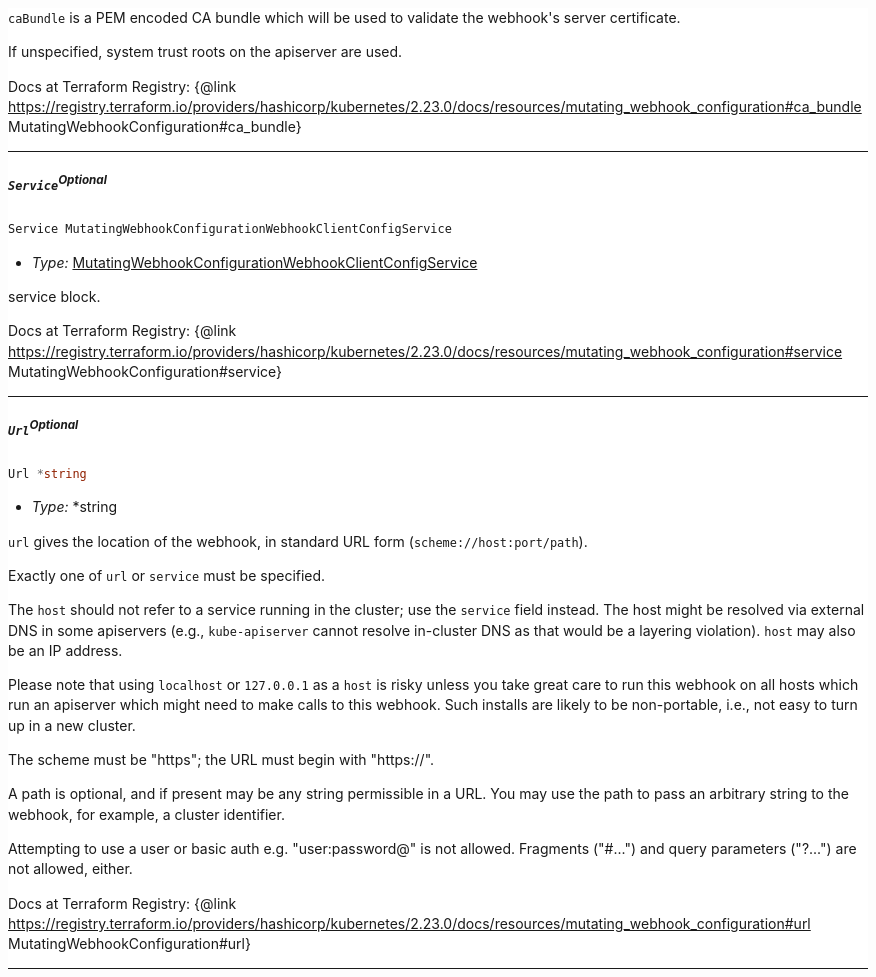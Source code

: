 `caBundle` is a PEM encoded CA bundle which will be used to validate the webhook's server certificate.

If unspecified, system trust roots on the apiserver are used.

Docs at Terraform Registry: {@link https://registry.terraform.io/providers/hashicorp/kubernetes/2.23.0/docs/resources/mutating_webhook_configuration#ca_bundle MutatingWebhookConfiguration#ca_bundle}

---

##### `Service`<sup>Optional</sup> <a name="Service" id="@cdktf/provider-kubernetes.mutatingWebhookConfiguration.MutatingWebhookConfigurationWebhookClientConfig.property.service"></a>

```go
Service MutatingWebhookConfigurationWebhookClientConfigService
```

- *Type:* <a href="#@cdktf/provider-kubernetes.mutatingWebhookConfiguration.MutatingWebhookConfigurationWebhookClientConfigService">MutatingWebhookConfigurationWebhookClientConfigService</a>

service block.

Docs at Terraform Registry: {@link https://registry.terraform.io/providers/hashicorp/kubernetes/2.23.0/docs/resources/mutating_webhook_configuration#service MutatingWebhookConfiguration#service}

---

##### `Url`<sup>Optional</sup> <a name="Url" id="@cdktf/provider-kubernetes.mutatingWebhookConfiguration.MutatingWebhookConfigurationWebhookClientConfig.property.url"></a>

```go
Url *string
```

- *Type:* *string

`url` gives the location of the webhook, in standard URL form (`scheme://host:port/path`).

Exactly one of `url` or `service` must be specified.

The `host` should not refer to a service running in the cluster; use the `service` field instead. The host might be resolved via external DNS in some apiservers (e.g., `kube-apiserver` cannot resolve in-cluster DNS as that would be a layering violation). `host` may also be an IP address.

Please note that using `localhost` or `127.0.0.1` as a `host` is risky unless you take great care to run this webhook on all hosts which run an apiserver which might need to make calls to this webhook. Such installs are likely to be non-portable, i.e., not easy to turn up in a new cluster.

The scheme must be "https"; the URL must begin with "https://".

A path is optional, and if present may be any string permissible in a URL. You may use the path to pass an arbitrary string to the webhook, for example, a cluster identifier.

Attempting to use a user or basic auth e.g. "user:password@" is not allowed. Fragments ("#...") and query parameters ("?...") are not allowed, either.

Docs at Terraform Registry: {@link https://registry.terraform.io/providers/hashicorp/kubernetes/2.23.0/docs/resources/mutating_webhook_configuration#url MutatingWebhookConfiguration#url}

---